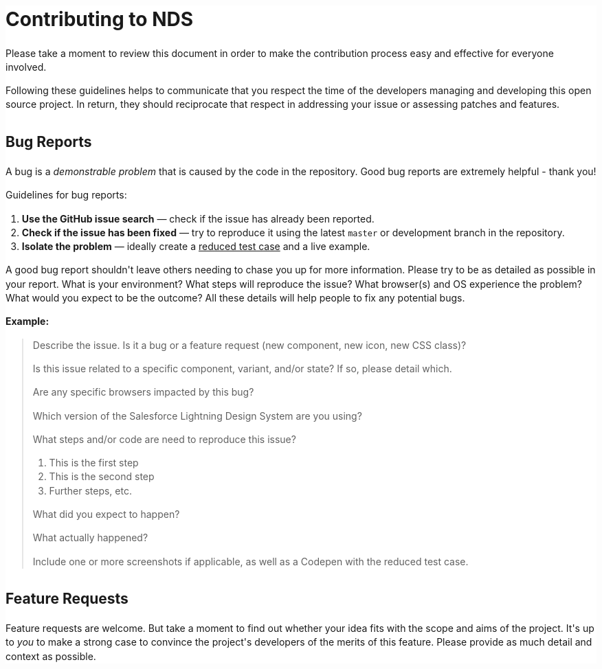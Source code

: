 # Contributing to NDS

Please take a moment to review this document in order to make the contribution process easy and effective for everyone involved.

Following these guidelines helps to communicate that you respect the time of the developers managing and developing this open source project. In return, they should reciprocate that respect in addressing your issue or assessing patches and features.

## Bug Reports

A bug is a *demonstrable problem* that is caused by the code in the repository. Good bug reports are extremely helpful - thank you!

Guidelines for bug reports:

1. **Use the GitHub issue search** — check if the issue has already been reported.
2. **Check if the issue has been fixed** — try to reproduce it using the latest `master` or development branch in the repository.
3. **Isolate the problem** — ideally create a [reduced test case](https://css-tricks.com/reduced-test-cases/) and a live example.

A good bug report shouldn't leave others needing to chase you up for more information. Please try to be as detailed as possible in your report. What is your environment? What steps will reproduce the issue? What browser(s) and OS experience the problem? What would you expect to be the outcome? All these details will help people to fix any potential bugs.

**Example:**


> Describe the issue. Is it a bug or a feature request (new component, new icon, new CSS class)?
>
> Is this issue related to a specific component, variant, and/or state? If so, please detail which.
>
> Are any specific browsers impacted by this bug?
>
> Which version of the Salesforce Lightning Design System are you using?
>
> What steps and/or code are need to reproduce this issue?
>  1. This is the first step
>  2. This is the second step
>  3. Further steps, etc.
>
> What did you expect to happen?
>
> What actually happened?
>
> Include one or more screenshots if applicable, as well as a Codepen with the reduced test case.


## Feature Requests

Feature requests are welcome. But take a moment to find out whether your idea fits with the scope and aims of the project. It's up to *you* to make a strong case to convince the project's developers of the merits of this feature. Please provide as much detail and context as possible.
